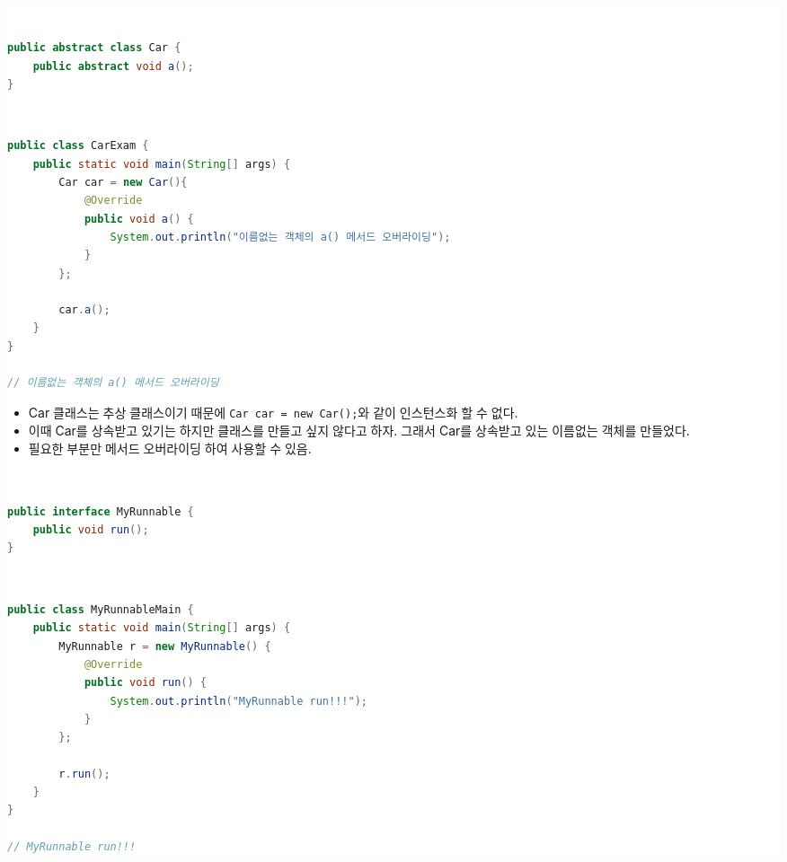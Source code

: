 <br>

```java {title="Car.java"}
public abstract class Car {  
    public abstract void a();  
}
```

<br>

```java {title="CarExam.java"}
public class CarExam {  
    public static void main(String[] args) {
        Car car = new Car(){  
            @Override  
            public void a() {  
                System.out.println("이름없는 객체의 a() 메서드 오버라이딩");  
            }  
        };  
  
        car.a();  
    }  
}

// 이름없는 객체의 a() 메서드 오버라이딩
```

- Car 클래스는 추상 클래스이기 때문에 `Car car = new Car();`와 같이 인스턴스화 할 수 없다.
- 이때 Car를 상속받고 있기는 하지만 클래스를 만들고 싶지 않다고 하자. 그래서 Car를 상속받고 있는 이름없는 객체를 만들었다.
- 필요한 부분만 메서드 오버라이딩 하여 사용할 수 있음.

<br>

```java {title="MyRunnable.java"}
public interface MyRunnable {  
    public void run();  
}
```

<br>

```java {title="MyRunnableMain.java"}
public class MyRunnableMain {  
    public static void main(String[] args) {  
        MyRunnable r = new MyRunnable() {  
            @Override  
            public void run() {  
                System.out.println("MyRunnable run!!!");  
            }  
        };  
  
        r.run();  
    }  
}

// MyRunnable run!!!
```
